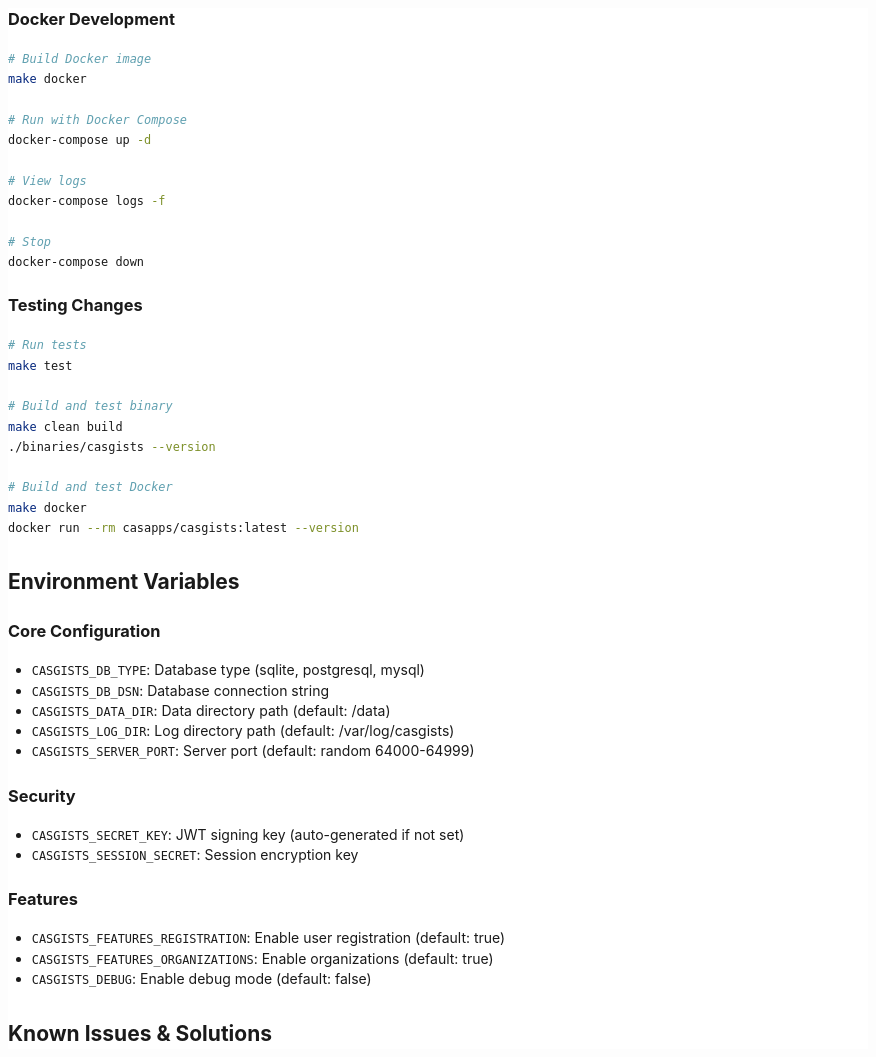 ### Docker Development
```bash
# Build Docker image
make docker

# Run with Docker Compose
docker-compose up -d

# View logs
docker-compose logs -f

# Stop
docker-compose down
```

### Testing Changes
```bash
# Run tests
make test

# Build and test binary
make clean build
./binaries/casgists --version

# Build and test Docker
make docker
docker run --rm casapps/casgists:latest --version
```

## Environment Variables

### Core Configuration
- `CASGISTS_DB_TYPE`: Database type (sqlite, postgresql, mysql)
- `CASGISTS_DB_DSN`: Database connection string
- `CASGISTS_DATA_DIR`: Data directory path (default: /data)
- `CASGISTS_LOG_DIR`: Log directory path (default: /var/log/casgists)
- `CASGISTS_SERVER_PORT`: Server port (default: random 64000-64999)

### Security
- `CASGISTS_SECRET_KEY`: JWT signing key (auto-generated if not set)
- `CASGISTS_SESSION_SECRET`: Session encryption key

### Features
- `CASGISTS_FEATURES_REGISTRATION`: Enable user registration (default: true)
- `CASGISTS_FEATURES_ORGANIZATIONS`: Enable organizations (default: true)
- `CASGISTS_DEBUG`: Enable debug mode (default: false)

## Known Issues & Solutions
